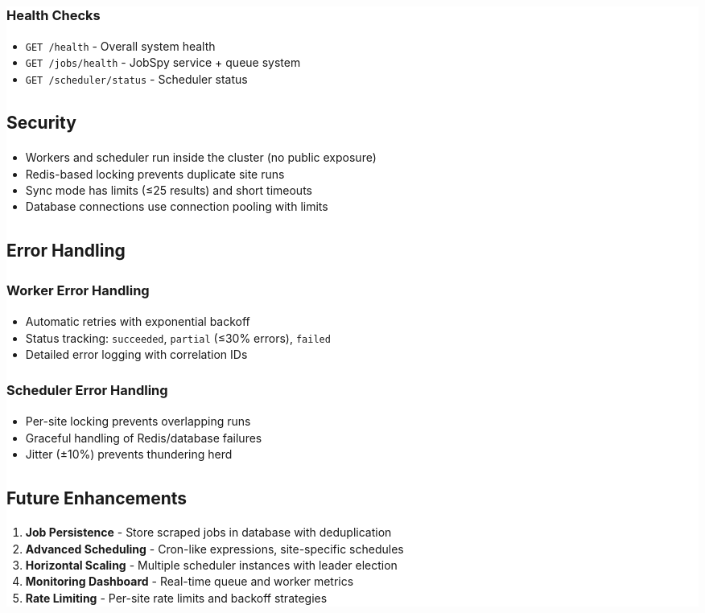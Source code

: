### Health Checks
- `GET /health` - Overall system health
- `GET /jobs/health` - JobSpy service + queue system
- `GET /scheduler/status` - Scheduler status

## Security

- Workers and scheduler run inside the cluster (no public exposure)
- Redis-based locking prevents duplicate site runs
- Sync mode has limits (≤25 results) and short timeouts
- Database connections use connection pooling with limits

## Error Handling

### Worker Error Handling
- Automatic retries with exponential backoff
- Status tracking: `succeeded`, `partial` (≤30% errors), `failed`
- Detailed error logging with correlation IDs

### Scheduler Error Handling  
- Per-site locking prevents overlapping runs
- Graceful handling of Redis/database failures
- Jitter (±10%) prevents thundering herd

## Future Enhancements

1. **Job Persistence** - Store scraped jobs in database with deduplication
2. **Advanced Scheduling** - Cron-like expressions, site-specific schedules  
3. **Horizontal Scaling** - Multiple scheduler instances with leader election
4. **Monitoring Dashboard** - Real-time queue and worker metrics
5. **Rate Limiting** - Per-site rate limits and backoff strategies
